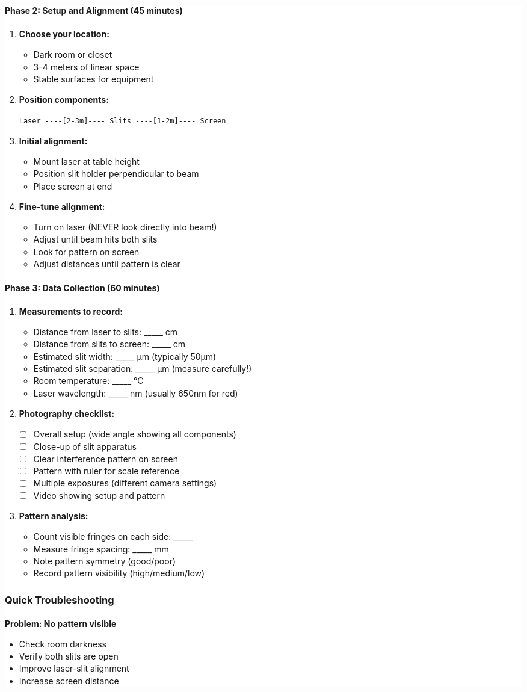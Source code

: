 #### Phase 2: Setup and Alignment (45 minutes)

1. **Choose your location:**
   - Dark room or closet
   - 3-4 meters of linear space
   - Stable surfaces for equipment

2. **Position components:**
   ```
   Laser ----[2-3m]---- Slits ----[1-2m]---- Screen
   ```

3. **Initial alignment:**
   - Mount laser at table height
   - Position slit holder perpendicular to beam
   - Place screen at end

4. **Fine-tune alignment:**
   - Turn on laser (NEVER look directly into beam!)
   - Adjust until beam hits both slits
   - Look for pattern on screen
   - Adjust distances until pattern is clear

#### Phase 3: Data Collection (60 minutes)

1. **Measurements to record:**
   - Distance from laser to slits: _____ cm
   - Distance from slits to screen: _____ cm
   - Estimated slit width: _____ μm (typically 50μm)
   - Estimated slit separation: _____ μm (measure carefully!)
   - Room temperature: _____ °C
   - Laser wavelength: _____ nm (usually 650nm for red)

2. **Photography checklist:**
   - [ ] Overall setup (wide angle showing all components)
   - [ ] Close-up of slit apparatus
   - [ ] Clear interference pattern on screen
   - [ ] Pattern with ruler for scale reference
   - [ ] Multiple exposures (different camera settings)
   - [ ] Video showing setup and pattern

3. **Pattern analysis:**
   - Count visible fringes on each side: _____
   - Measure fringe spacing: _____ mm
   - Note pattern symmetry (good/poor)
   - Record pattern visibility (high/medium/low)

### Quick Troubleshooting

**Problem: No pattern visible**
- Check room darkness
- Verify both slits are open
- Improve laser-slit alignment
- Increase screen distance
